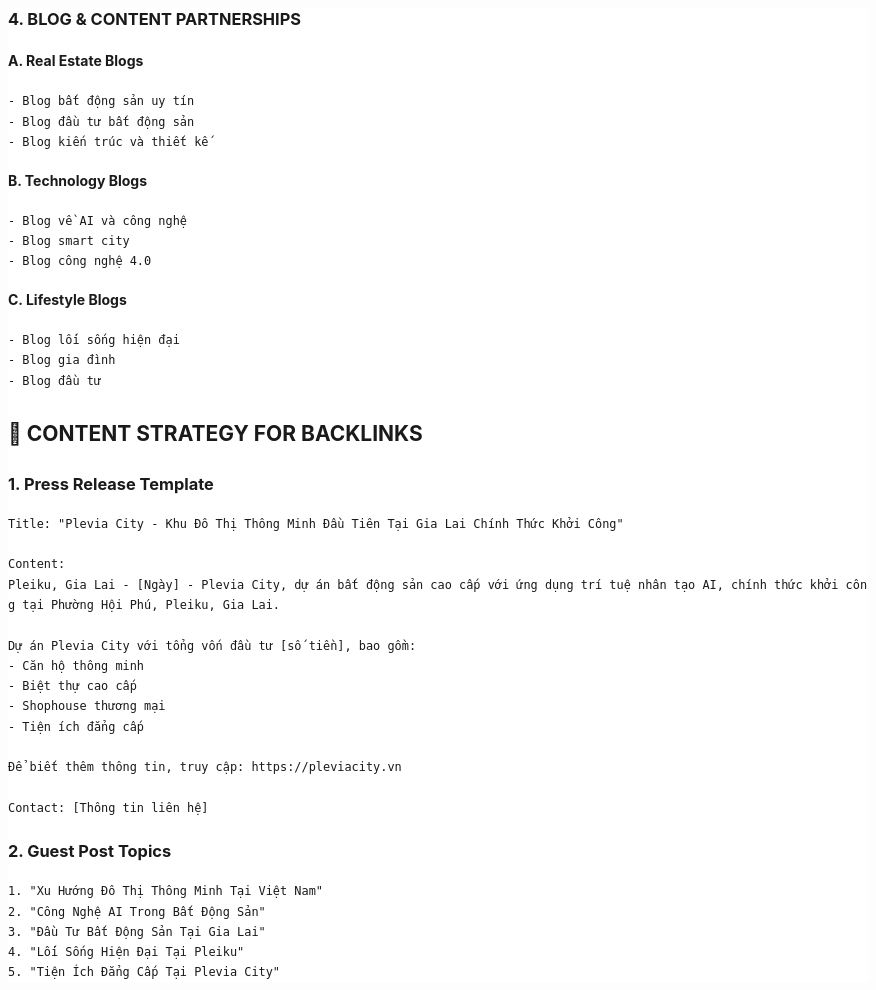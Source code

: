 ### **4. BLOG & CONTENT PARTNERSHIPS**

#### **A. Real Estate Blogs**
```
- Blog bất động sản uy tín
- Blog đầu tư bất động sản
- Blog kiến trúc và thiết kế
```

#### **B. Technology Blogs**
```
- Blog về AI và công nghệ
- Blog smart city
- Blog công nghệ 4.0
```

#### **C. Lifestyle Blogs**
```
- Blog lối sống hiện đại
- Blog gia đình
- Blog đầu tư
```

## 📝 **CONTENT STRATEGY FOR BACKLINKS**

### **1. Press Release Template**
```
Title: "Plevia City - Khu Đô Thị Thông Minh Đầu Tiên Tại Gia Lai Chính Thức Khởi Công"

Content:
Pleiku, Gia Lai - [Ngày] - Plevia City, dự án bất động sản cao cấp với ứng dụng trí tuệ nhân tạo AI, chính thức khởi công tại Phường Hội Phú, Pleiku, Gia Lai.

Dự án Plevia City với tổng vốn đầu tư [số tiền], bao gồm:
- Căn hộ thông minh
- Biệt thự cao cấp
- Shophouse thương mại
- Tiện ích đẳng cấp

Để biết thêm thông tin, truy cập: https://pleviacity.vn

Contact: [Thông tin liên hệ]
```

### **2. Guest Post Topics**
```
1. "Xu Hướng Đô Thị Thông Minh Tại Việt Nam"
2. "Công Nghệ AI Trong Bất Động Sản"
3. "Đầu Tư Bất Động Sản Tại Gia Lai"
4. "Lối Sống Hiện Đại Tại Pleiku"
5. "Tiện Ích Đẳng Cấp Tại Plevia City"
```
